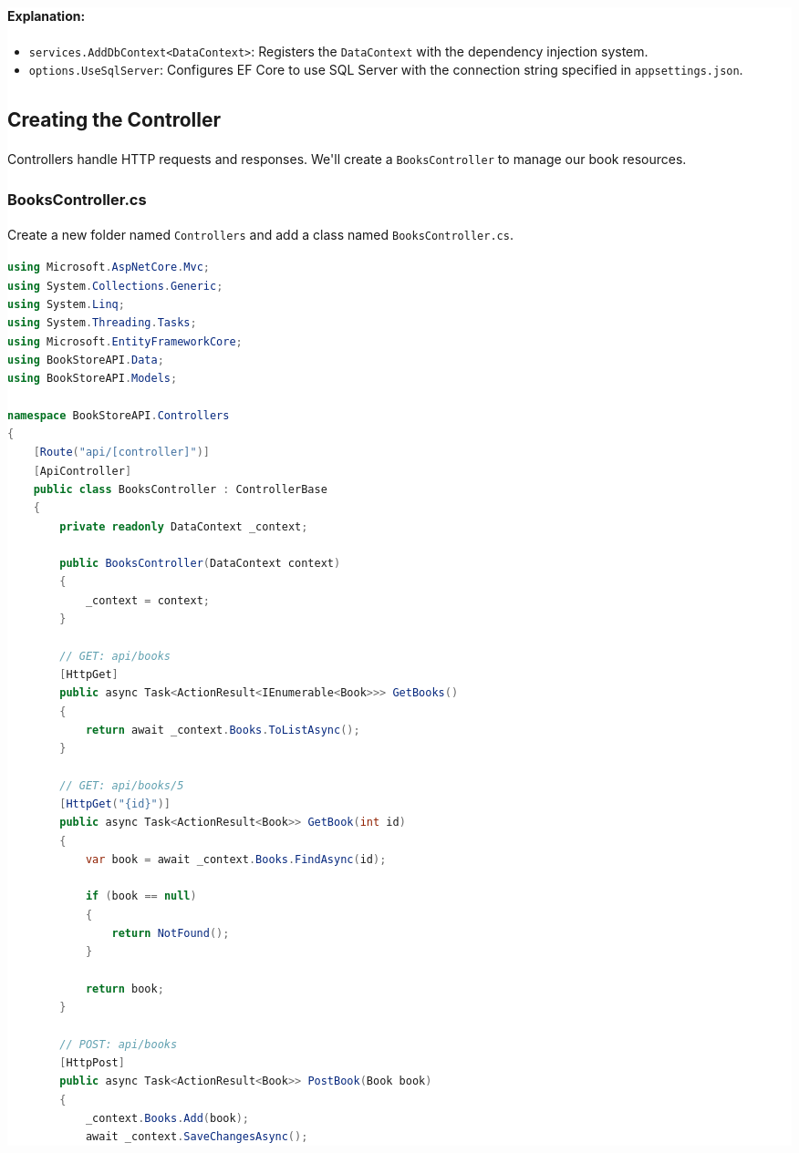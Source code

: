 #### Explanation:
- `services.AddDbContext<DataContext>`: Registers the `DataContext` with the dependency injection system.
- `options.UseSqlServer`: Configures EF Core to use SQL Server with the connection string specified in `appsettings.json`.

## Creating the Controller

Controllers handle HTTP requests and responses. We'll create a `BooksController` to manage our book resources.

### BooksController.cs
Create a new folder named `Controllers` and add a class named `BooksController.cs`.

```csharp
using Microsoft.AspNetCore.Mvc;
using System.Collections.Generic;
using System.Linq;
using System.Threading.Tasks;
using Microsoft.EntityFrameworkCore;
using BookStoreAPI.Data;
using BookStoreAPI.Models;

namespace BookStoreAPI.Controllers
{
    [Route("api/[controller]")]
    [ApiController]
    public class BooksController : ControllerBase
    {
        private readonly DataContext _context;

        public BooksController(DataContext context)
        {
            _context = context;
        }

        // GET: api/books
        [HttpGet]
        public async Task<ActionResult<IEnumerable<Book>>> GetBooks()
        {
            return await _context.Books.ToListAsync();
        }

        // GET: api/books/5
        [HttpGet("{id}")]
        public async Task<ActionResult<Book>> GetBook(int id)
        {
            var book = await _context.Books.FindAsync(id);

            if (book == null)
            {
                return NotFound();
            }

            return book;
        }

        // POST: api/books
        [HttpPost]
        public async Task<ActionResult<Book>> PostBook(Book book)
        {
            _context.Books.Add(book);
            await _context.SaveChangesAsync();
```